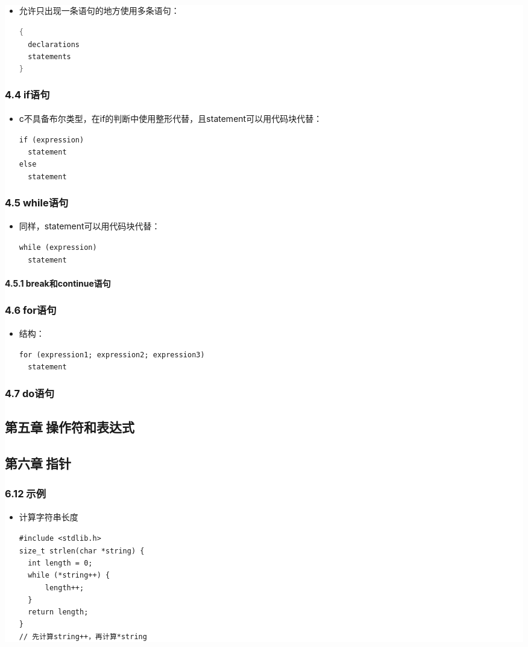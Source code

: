 - 允许只出现一条语句的地方使用多条语句：

  ```c
  {
  	declarations
  	statements
  }
  ```

### 4.4 if语句

- c不具备布尔类型，在if的判断中使用整形代替，且statement可以用代码块代替：

  ```
  if (expression)
  	statement
  else
  	statement
  ```

### 4.5 while语句

- 同样，statement可以用代码块代替：

  ```
  while (expression)
  	statement
  ```

#### 4.5.1 break和continue语句

### 4.6 for语句

- 结构：

  ```
  for (expression1; expression2; expression3)
  	statement
  ```

### 4.7 do语句

## 第五章 操作符和表达式

## 第六章 指针

### 6.12 示例

- 计算字符串长度

  ```
  #include <stdlib.h>
  size_t strlen(char *string) {
  	int length = 0;
  	while (*string++) {
  		length++;
  	}
  	return length;
  }
  // 先计算string++，再计算*string
  ```
